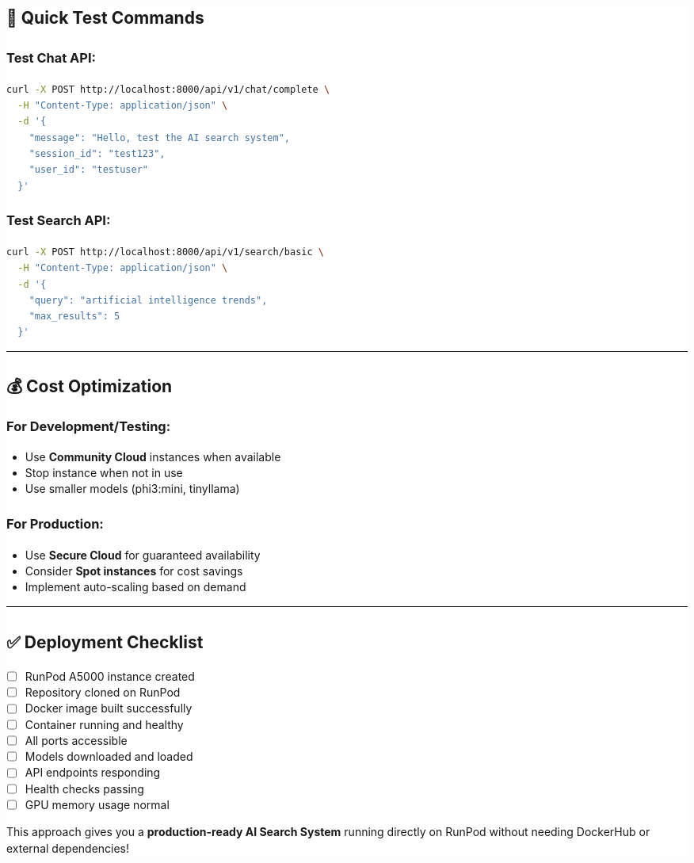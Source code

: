 
## 🎯 **Quick Test Commands**

### **Test Chat API:**
```bash
curl -X POST http://localhost:8000/api/v1/chat/complete \
  -H "Content-Type: application/json" \
  -d '{
    "message": "Hello, test the AI search system",
    "session_id": "test123",
    "user_id": "testuser"
  }'
```

### **Test Search API:**
```bash
curl -X POST http://localhost:8000/api/v1/search/basic \
  -H "Content-Type: application/json" \
  -d '{
    "query": "artificial intelligence trends",
    "max_results": 5
  }'
```

---

## 💰 **Cost Optimization**

### **For Development/Testing:**
- Use **Community Cloud** instances when available
- Stop instance when not in use
- Use smaller models (phi3:mini, tinyllama)

### **For Production:**
- Use **Secure Cloud** for guaranteed availability
- Consider **Spot instances** for cost savings
- Implement auto-scaling based on demand

---

## ✅ **Deployment Checklist**

- [ ] RunPod A5000 instance created
- [ ] Repository cloned on RunPod
- [ ] Docker image built successfully
- [ ] Container running and healthy
- [ ] All ports accessible
- [ ] Models downloaded and loaded
- [ ] API endpoints responding
- [ ] Health checks passing
- [ ] GPU memory usage normal

This approach gives you a **production-ready AI Search System** running directly on RunPod without needing DockerHub or external dependencies!